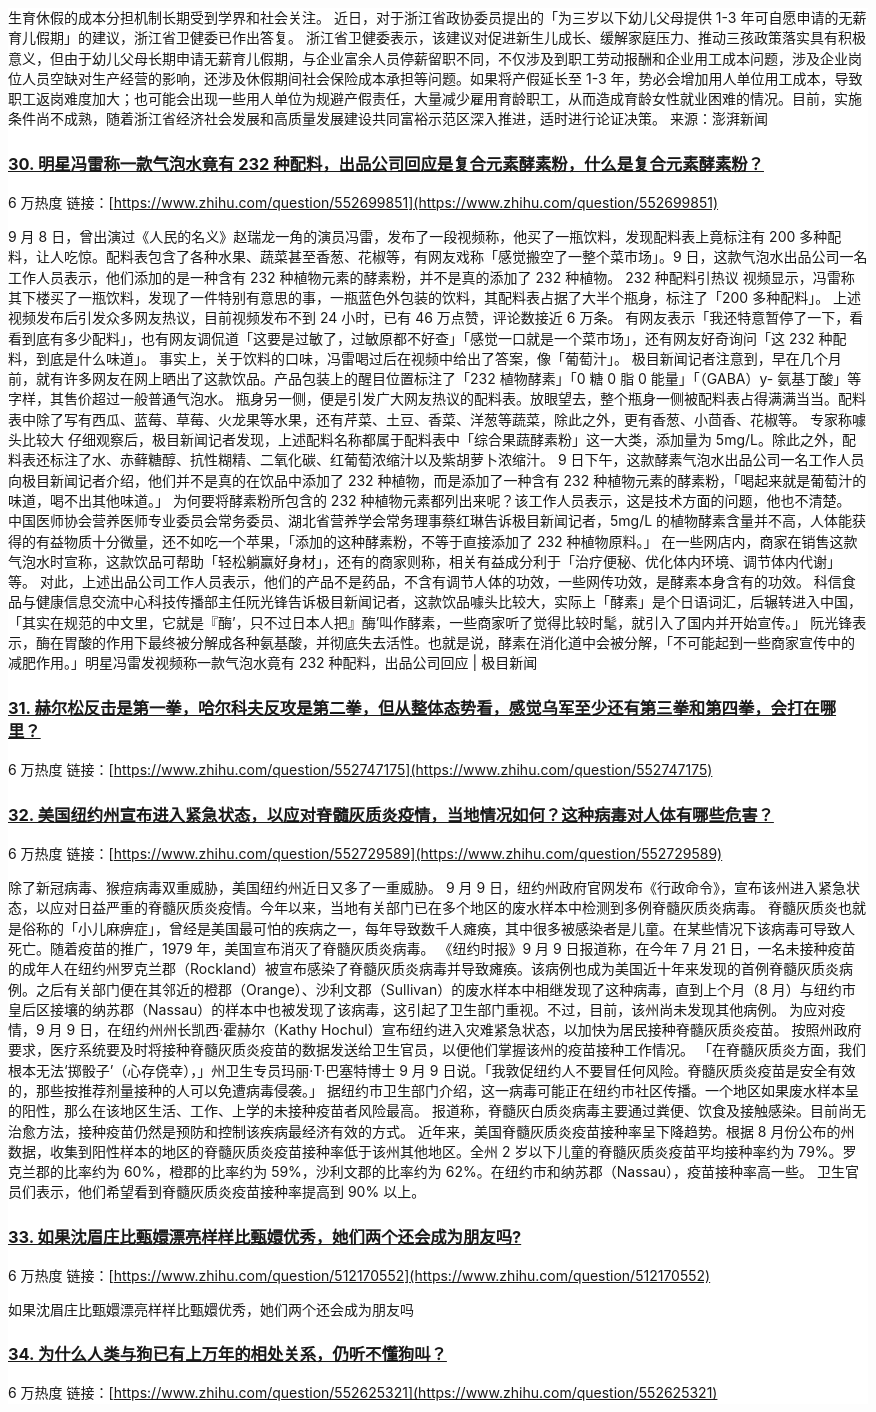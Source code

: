 生育休假的成本分担机制长期受到学界和社会关注。 近日，对于浙江省政协委员提出的「为三岁以下幼儿父母提供 1-3 年可自愿申请的无薪育儿假期」的建议，浙江省卫健委已作出答复。 浙江省卫健委表示，该建议对促进新生儿成长、缓解家庭压力、推动三孩政策落实具有积极意义，但由于幼儿父母长期申请无薪育儿假期，与企业富余人员停薪留职不同，不仅涉及到职工劳动报酬和企业用工成本问题，涉及企业岗位人员空缺对生产经营的影响，还涉及休假期间社会保险成本承担等问题。如果将产假延长至 1-3 年，势必会增加用人单位用工成本，导致职工返岗难度加大；也可能会出现一些用人单位为规避产假责任，大量减少雇用育龄职工，从而造成育龄女性就业困难的情况。目前，实施条件尚不成熟，随着浙江省经济社会发展和高质量发展建设共同富裕示范区深入推进，适时进行论证决策。 来源：澎湃新闻

### [30. 明星冯雷称一款气泡水竟有 232 种配料，出品公司回应是复合元素酵素粉，什么是复合元素酵素粉？](https://www.zhihu.com/question/552699851)
6 万热度 链接：[https://www.zhihu.com/question/552699851](https://www.zhihu.com/question/552699851)

9 月 8 日，曾出演过《人民的名义》赵瑞龙一角的演员冯雷，发布了一段视频称，他买了一瓶饮料，发现配料表上竟标注有 200 多种配料，让人吃惊。配料表包含了各种水果、蔬菜甚至香葱、花椒等，有网友戏称「感觉搬空了一整个菜市场」。9 日，这款气泡水出品公司一名工作人员表示，他们添加的是一种含有 232 种植物元素的酵素粉，并不是真的添加了 232 种植物。 232 种配料引热议 视频显示，冯雷称其下楼买了一瓶饮料，发现了一件特别有意思的事，一瓶蓝色外包装的饮料，其配料表占据了大半个瓶身，标注了「200 多种配料」。 上述视频发布后引发众多网友热议，目前视频发布不到 24 小时，已有 46 万点赞，评论数接近 6 万条。 有网友表示「我还特意暂停了一下，看看到底有多少配料」，也有网友调侃道「这要是过敏了，过敏原都不好查」「感觉一口就是一个菜市场」，还有网友好奇询问「这 232 种配料，到底是什么味道」。 事实上，关于饮料的口味，冯雷喝过后在视频中给出了答案，像「葡萄汁」。 极目新闻记者注意到，早在几个月前，就有许多网友在网上晒出了这款饮品。产品包装上的醒目位置标注了「232 植物酵素」「0 糖 0 脂 0 能量」「（GABA）y- 氨基丁酸」等字样，其售价超过一般普通气泡水。 瓶身另一侧，便是引发广大网友热议的配料表。放眼望去，整个瓶身一侧被配料表占得满满当当。配料表中除了写有西瓜、蓝莓、草莓、火龙果等水果，还有芹菜、土豆、香菜、洋葱等蔬菜，除此之外，更有香葱、小茴香、花椒等。 专家称噱头比较大 仔细观察后，极目新闻记者发现，上述配料名称都属于配料表中「综合果蔬酵素粉」这一大类，添加量为 5mg/L。除此之外，配料表还标注了水、赤藓糖醇、抗性糊精、二氧化碳、红葡萄浓缩汁以及紫胡萝卜浓缩汁。 9 日下午，这款酵素气泡水出品公司一名工作人员向极目新闻记者介绍，他们并不是真的在饮品中添加了 232 种植物，而是添加了一种含有 232 种植物元素的酵素粉，「喝起来就是葡萄汁的味道，喝不出其他味道。」 为何要将酵素粉所包含的 232 种植物元素都列出来呢？该工作人员表示，这是技术方面的问题，他也不清楚。 中国医师协会营养医师专业委员会常务委员、湖北省营养学会常务理事蔡红琳告诉极目新闻记者，5mg/L 的植物酵素含量并不高，人体能获得的有益物质十分微量，还不如吃一个苹果，「添加的这种酵素粉，不等于直接添加了 232 种植物原料。」 在一些网店内，商家在销售这款气泡水时宣称，这款饮品可帮助「轻松躺赢好身材」，还有的商家则称，相关有益成分利于「治疗便秘、优化体内环境、调节体内代谢」等。 对此，上述出品公司工作人员表示，他们的产品不是药品，不含有调节人体的功效，一些网传功效，是酵素本身含有的功效。 科信食品与健康信息交流中心科技传播部主任阮光锋告诉极目新闻记者，这款饮品噱头比较大，实际上「酵素」是个日语词汇，后辗转进入中国，「其实在规范的中文里，它就是『酶’，只不过日本人把』酶’叫作酵素，一些商家听了觉得比较时髦，就引入了国内并开始宣传。」 阮光锋表示，酶在胃酸的作用下最终被分解成各种氨基酸，并彻底失去活性。也就是说，酵素在消化道中会被分解，「不可能起到一些商家宣传中的减肥作用。」明星冯雷发视频称一款气泡水竟有 232 种配料，出品公司回应 | 极目新闻

### [31. 赫尔松反击是第一拳，哈尔科夫反攻是第二拳，但从整体态势看，感觉乌军至少还有第三拳和第四拳，会打在哪里？](https://www.zhihu.com/question/552747175)
6 万热度 链接：[https://www.zhihu.com/question/552747175](https://www.zhihu.com/question/552747175)



### [32. 美国纽约州宣布进入紧急状态，以应对脊髓灰质炎疫情，当地情况如何？这种病毒对人体有哪些危害？](https://www.zhihu.com/question/552729589)
6 万热度 链接：[https://www.zhihu.com/question/552729589](https://www.zhihu.com/question/552729589)

除了新冠病毒、猴痘病毒双重威胁，美国纽约州近日又多了一重威胁。 9 月 9 日，纽约州政府官网发布《行政命令》，宣布该州进入紧急状态，以应对日益严重的脊髓灰质炎疫情。今年以来，当地有关部门已在多个地区的废水样本中检测到多例脊髓灰质炎病毒。 脊髓灰质炎也就是俗称的「小儿麻痹症」，曾经是美国最可怕的疾病之一，每年导致数千人瘫痪，其中很多被感染者是儿童。在某些情况下该病毒可导致人死亡。随着疫苗的推广，1979 年，美国宣布消灭了脊髓灰质炎病毒。 	 《纽约时报》9 月 9 日报道称，在今年 7 月 21 日，一名未接种疫苗的成年人在纽约州罗克兰郡（Rockland）被宣布感染了脊髓灰质炎病毒并导致瘫痪。该病例也成为美国近十年来发现的首例脊髓灰质炎病例。之后有关部门便在其邻近的橙郡（Orange）、沙利文郡（Sullivan）的废水样本中相继发现了这种病毒，直到上个月（8 月）与纽约市皇后区接壤的纳苏郡（Nassau）的样本中也被发现了该病毒，这引起了卫生部门重视。不过，目前，该州尚未发现其他病例。 	 为应对疫情，9 月 9 日，在纽约州州长凯西·霍赫尔（Kathy Hochul）宣布纽约进入灾难紧急状态，以加快为居民接种脊髓灰质炎疫苗。 	 按照州政府要求，医疗系统要及时将接种脊髓灰质炎疫苗的数据发送给卫生官员，以便他们掌握该州的疫苗接种工作情况。 	「在脊髓灰质炎方面，我们根本无法‘掷骰子’（心存侥幸），」州卫生专员玛丽·T·巴塞特博士 9 月 9 日说。「我敦促纽约人不要冒任何风险。脊髓灰质炎疫苗是安全有效的，那些按推荐剂量接种的人可以免遭病毒侵袭。」 	 据纽约市卫生部门介绍，这一病毒可能正在纽约市社区传播。一个地区如果废水样本呈的阳性，那么在该地区生活、工作、上学的未接种疫苗者风险最高。 	 报道称，脊髓灰白质炎病毒主要通过粪便、饮食及接触感染。目前尚无治愈方法，接种疫苗仍然是预防和控制该疾病最经济有效的方式。 近年来，美国脊髓灰质炎疫苗接种率呈下降趋势。根据 8 月份公布的州数据，收集到阳性样本的地区的脊髓灰质炎疫苗接种率低于该州其他地区。全州 2 岁以下儿童的脊髓灰质炎疫苗平均接种率约为 79%。罗克兰郡的比率约为 60%，橙郡的比率约为 59%，沙利文郡的比率约为 62%。在纽约市和纳苏郡（Nassau），疫苗接种率高一些。 	 卫生官员们表示，他们希望看到脊髓灰质炎疫苗接种率提高到 90% 以上。

### [33. 如果沈眉庄比甄嬛漂亮样样比甄嬛优秀，她们两个还会成为朋友吗?](https://www.zhihu.com/question/512170552)
6 万热度 链接：[https://www.zhihu.com/question/512170552](https://www.zhihu.com/question/512170552)

如果沈眉庄比甄嬛漂亮样样比甄嬛优秀，她们两个还会成为朋友吗

### [34. 为什么人类与狗已有上万年的相处关系，仍听不懂狗叫？](https://www.zhihu.com/question/552625321)
6 万热度 链接：[https://www.zhihu.com/question/552625321](https://www.zhihu.com/question/552625321)
